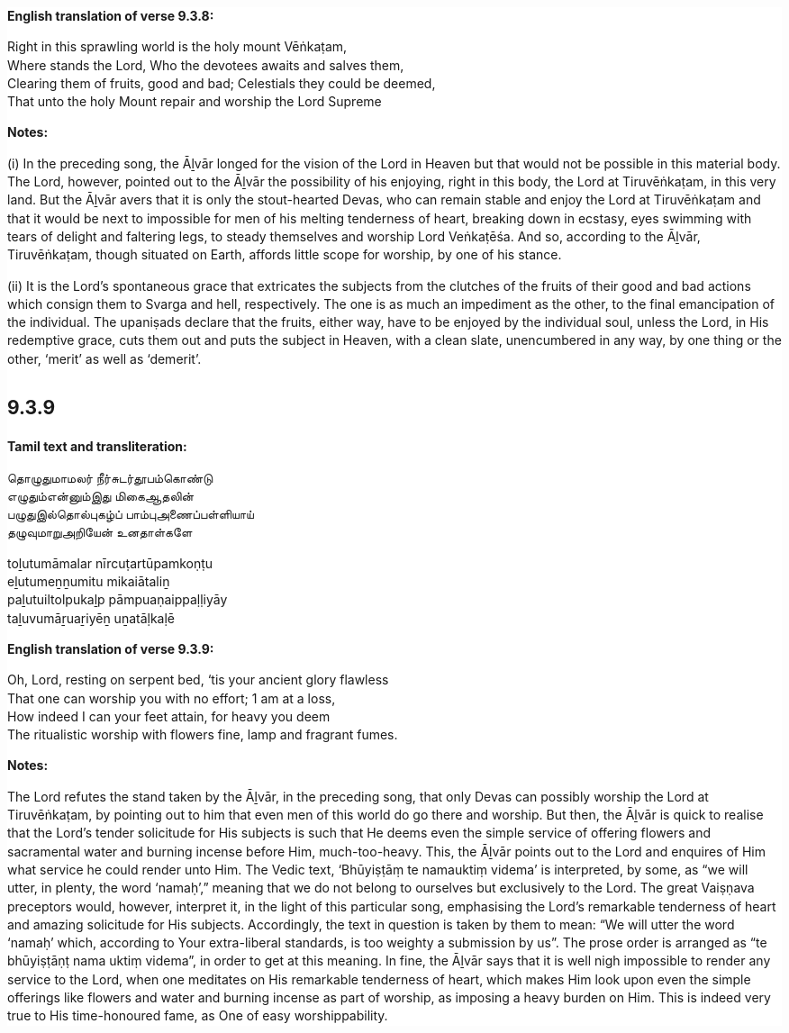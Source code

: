 **English translation of verse 9.3.8:**

Right in this sprawling world is the holy mount Vēṅkaṭam,  
Where stands the Lord, Who the devotees awaits and salves them,  
Clearing them of fruits, good and bad; Celestials they could be deemed,  
That unto the holy Mount repair and worship the Lord Supreme

**Notes:**

\(i\) In the preceding song, the Āḻvār longed for the vision of the Lord in Heaven but that would not be possible in this material body. The Lord, however, pointed out to the Āḻvār the possibility of his enjoying, right in this body, the Lord at Tiruvēṅkaṭam, in this very land. But the Āḻvār avers that it is only the stout-hearted Devas, who can remain stable and enjoy the Lord at Tiruvēṅkaṭam and that it would be next to impossible for men of his melting tenderness of heart, breaking down in ecstasy, eyes swimming with tears of delight and faltering legs, to steady themselves and worship Lord Veṅkaṭēśa. And so, according to the Āḻvār, Tiruvēṅkaṭam, though situated on Earth, affords little scope for worship, by one of his stance.

\(ii\) It is the Lord’s spontaneous grace that extricates the subjects from the clutches of the fruits of their good and bad actions which consign them to Svarga and hell, respectively. The one is as much an impediment as the other, to the final emancipation of the individual. The upaniṣads declare that the fruits, either way, have to be enjoyed by the individual soul, unless the Lord, in His redemptive grace, cuts them out and puts the subject in Heaven, with a clean slate, unencumbered in any way, by one thing or the other, ‘merit’ as well as ‘demerit’.




## 9.3.9
**Tamil text and transliteration:**

தொழுதுமாமலர் நீர்சுடர்தூபம்கொண்டு  
எழுதும்என்னும்இது மிகைஆதலின்  
பழுதுஇல்தொல்புகழ்ப் பாம்புஅணைப்பள்ளியாய்  
தழுவுமாறுஅறியேன் உனதாள்களே

toḻutumāmalar nīrcuṭartūpamkoṇṭu  
eḻutumeṉṉumitu mikaiātaliṉ  
paḻutuiltolpukaḻp pāmpuaṇaippaḷḷiyāy  
taḻuvumāṟuaṟiyēṉ uṉatāḷkaḷē

**English translation of verse 9.3.9:**

Oh, Lord, resting on serpent bed, ‘tis your ancient glory flawless  
That one can worship you with no effort; 1 am at a loss,  
How indeed I can your feet attain, for heavy you deem  
The ritualistic worship with flowers fine, lamp and fragrant fumes.

**Notes:**

The Lord refutes the stand taken by the Āḻvār, in the preceding song, that only Devas can possibly worship the Lord at Tiruvēṅkaṭam, by pointing out to him that even men of this world do go there and worship. But then, the Āḻvār is quick to realise that the Lord’s tender solicitude for His subjects is such that He deems even the simple service of offering flowers and sacramental water and burning incense before Him, much-too-heavy. This, the Āḻvār points out to the Lord and enquires of Him what service he could render unto Him. The Vedic text, ‘Bhūyiṣṭāṃ te namauktiṃ videma’ is interpreted, by some, as “we will utter, in plenty, the word ‘namaḥ’,” meaning that we do not belong to ourselves but exclusively to the Lord. The great Vaiṣṇava preceptors would, however, interpret it, in the light of this particular song, emphasising the Lord’s remarkable tenderness of heart and amazing solicitude for His subjects. Accordingly, the text in question is taken by them to mean: “We will utter the word ‘namaḥ’ which, according to Your extra-liberal standards, is too weighty a submission by us”. The prose order is arranged as “te bhūyiṣṭāṇṭ nama uktiṃ videma”, in order to get at this meaning. In fine, the Āḻvār says that it is well nigh impossible to render any service to the Lord, when one meditates on His remarkable tenderness of heart, which makes Him look upon even the simple offerings like flowers and water and burning incense as part of worship, as imposing a heavy burden on Him. This is indeed very true to His time-honoured fame, as One of easy worshippability.
